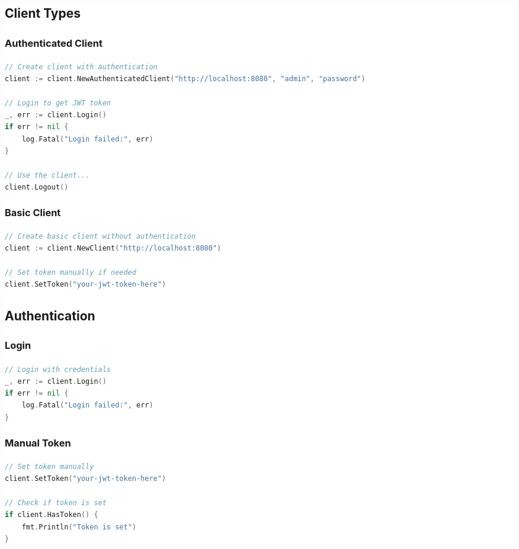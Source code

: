 ## Client Types

### Authenticated Client

```go
// Create client with authentication
client := client.NewAuthenticatedClient("http://localhost:8080", "admin", "password")

// Login to get JWT token
_, err := client.Login()
if err != nil {
    log.Fatal("Login failed:", err)
}

// Use the client...
client.Logout()
```

### Basic Client

```go
// Create basic client without authentication
client := client.NewClient("http://localhost:8080")

// Set token manually if needed
client.SetToken("your-jwt-token-here")
```

## Authentication

### Login

```go
// Login with credentials
_, err := client.Login()
if err != nil {
    log.Fatal("Login failed:", err)
}
```

### Manual Token

```go
// Set token manually
client.SetToken("your-jwt-token-here")

// Check if token is set
if client.HasToken() {
    fmt.Println("Token is set")
}
```
